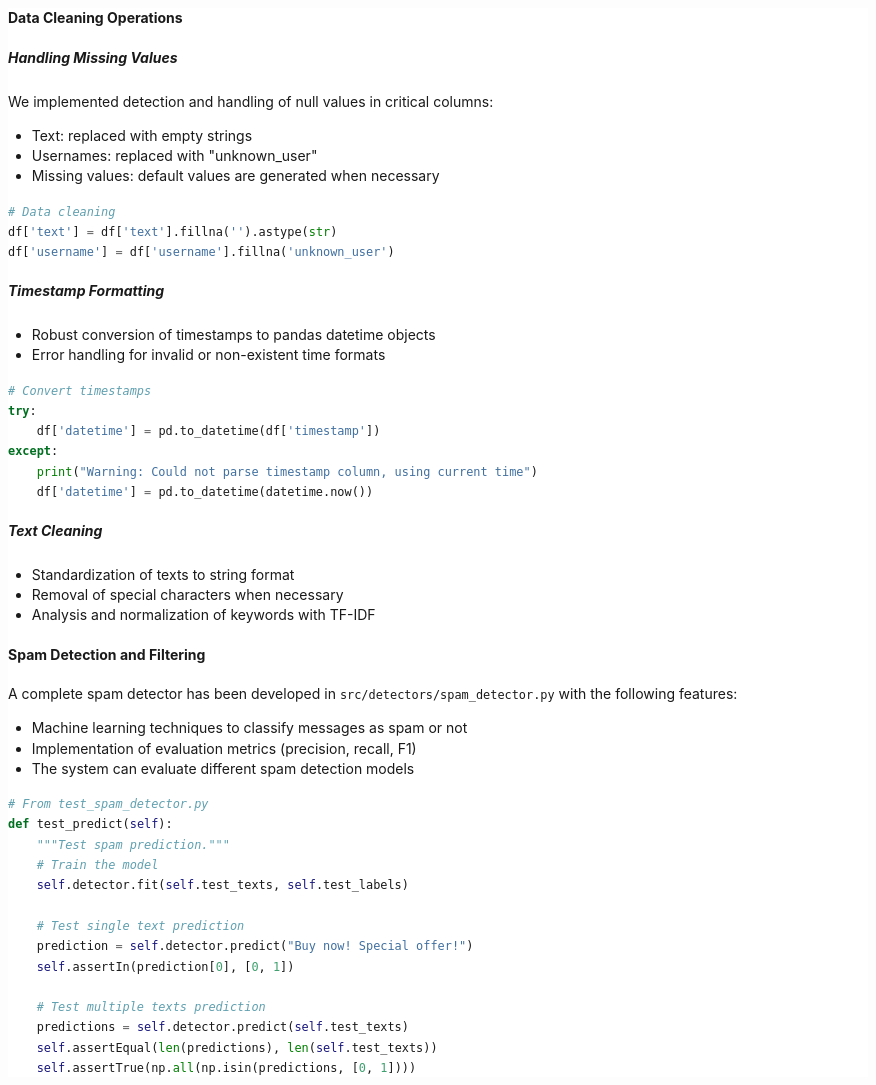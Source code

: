 #### Data Cleaning Operations

##### Handling Missing Values
We implemented detection and handling of null values in critical columns:
- Text: replaced with empty strings
- Usernames: replaced with "unknown_user"
- Missing values: default values are generated when necessary

```python
# Data cleaning
df['text'] = df['text'].fillna('').astype(str)
df['username'] = df['username'].fillna('unknown_user')
```

##### Timestamp Formatting
- Robust conversion of timestamps to pandas datetime objects
- Error handling for invalid or non-existent time formats

```python
# Convert timestamps
try:
    df['datetime'] = pd.to_datetime(df['timestamp'])
except:
    print("Warning: Could not parse timestamp column, using current time")
    df['datetime'] = pd.to_datetime(datetime.now())
```

##### Text Cleaning
- Standardization of texts to string format
- Removal of special characters when necessary
- Analysis and normalization of keywords with TF-IDF

#### Spam Detection and Filtering

A complete spam detector has been developed in `src/detectors/spam_detector.py` with the following features:
- Machine learning techniques to classify messages as spam or not
- Implementation of evaluation metrics (precision, recall, F1)
- The system can evaluate different spam detection models

```python
# From test_spam_detector.py
def test_predict(self):
    """Test spam prediction."""
    # Train the model
    self.detector.fit(self.test_texts, self.test_labels)
    
    # Test single text prediction
    prediction = self.detector.predict("Buy now! Special offer!")
    self.assertIn(prediction[0], [0, 1])
    
    # Test multiple texts prediction
    predictions = self.detector.predict(self.test_texts)
    self.assertEqual(len(predictions), len(self.test_texts))
    self.assertTrue(np.all(np.isin(predictions, [0, 1])))
```
